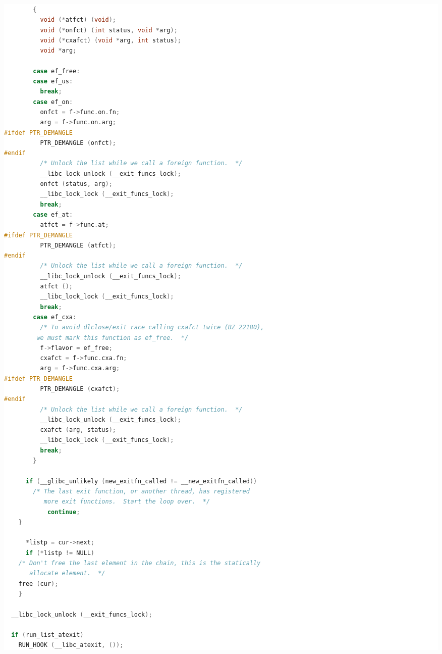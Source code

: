 ```C
	    {
	      void (*atfct) (void);
	      void (*onfct) (int status, void *arg);
	      void (*cxafct) (void *arg, int status);
	      void *arg;

	    case ef_free:
	    case ef_us:
	      break;
	    case ef_on:
	      onfct = f->func.on.fn;
	      arg = f->func.on.arg;
#ifdef PTR_DEMANGLE
	      PTR_DEMANGLE (onfct);
#endif
	      /* Unlock the list while we call a foreign function.  */
	      __libc_lock_unlock (__exit_funcs_lock);
	      onfct (status, arg);
	      __libc_lock_lock (__exit_funcs_lock);
	      break;
	    case ef_at:
	      atfct = f->func.at;
#ifdef PTR_DEMANGLE
	      PTR_DEMANGLE (atfct);
#endif
	      /* Unlock the list while we call a foreign function.  */
	      __libc_lock_unlock (__exit_funcs_lock);
	      atfct ();
	      __libc_lock_lock (__exit_funcs_lock);
	      break;
	    case ef_cxa:
	      /* To avoid dlclose/exit race calling cxafct twice (BZ 22180),
		 we must mark this function as ef_free.  */
	      f->flavor = ef_free;
	      cxafct = f->func.cxa.fn;
	      arg = f->func.cxa.arg;
#ifdef PTR_DEMANGLE
	      PTR_DEMANGLE (cxafct);
#endif
	      /* Unlock the list while we call a foreign function.  */
	      __libc_lock_unlock (__exit_funcs_lock);
	      cxafct (arg, status);
	      __libc_lock_lock (__exit_funcs_lock);
	      break;
	    }

	  if (__glibc_unlikely (new_exitfn_called != __new_exitfn_called))
	    /* The last exit function, or another thread, has registered
	       more exit functions.  Start the loop over.  */
            continue;
	}

      *listp = cur->next;
      if (*listp != NULL)
	/* Don't free the last element in the chain, this is the statically
	   allocate element.  */
	free (cur);
    }

  __libc_lock_unlock (__exit_funcs_lock);

  if (run_list_atexit)
    RUN_HOOK (__libc_atexit, ());
```